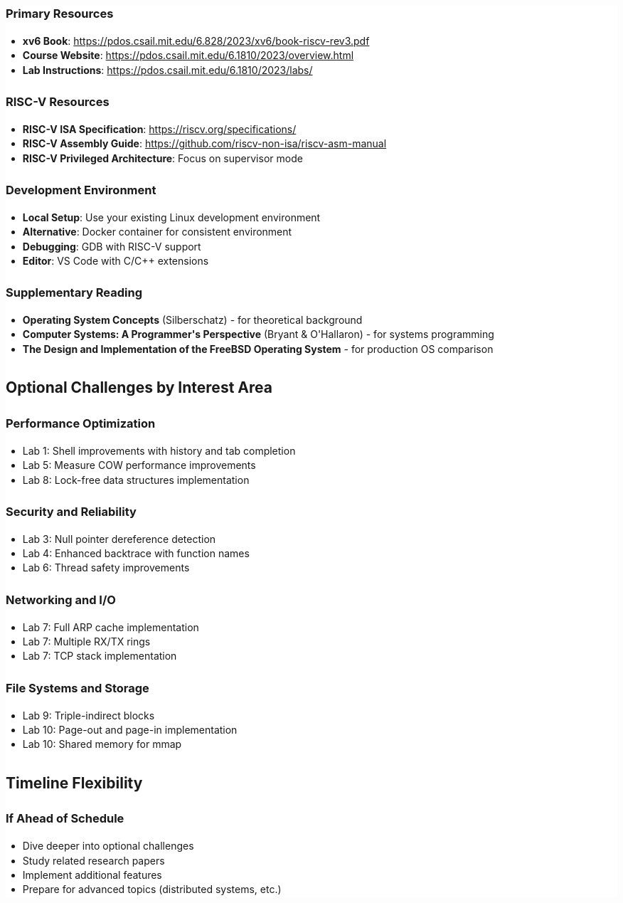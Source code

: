 ### Primary Resources
- **xv6 Book**: https://pdos.csail.mit.edu/6.828/2023/xv6/book-riscv-rev3.pdf
- **Course Website**: https://pdos.csail.mit.edu/6.1810/2023/overview.html
- **Lab Instructions**: https://pdos.csail.mit.edu/6.1810/2023/labs/

### RISC-V Resources
- **RISC-V ISA Specification**: https://riscv.org/specifications/
- **RISC-V Assembly Guide**: https://github.com/riscv-non-isa/riscv-asm-manual
- **RISC-V Privileged Architecture**: Focus on supervisor mode

### Development Environment
- **Local Setup**: Use your existing Linux development environment
- **Alternative**: Docker container for consistent environment
- **Debugging**: GDB with RISC-V support
- **Editor**: VS Code with C/C++ extensions

### Supplementary Reading
- **Operating System Concepts** (Silberschatz) - for theoretical background
- **Computer Systems: A Programmer's Perspective** (Bryant & O'Hallaron) - for systems programming
- **The Design and Implementation of the FreeBSD Operating System** - for production OS comparison

## Optional Challenges by Interest Area

### Performance Optimization
- Lab 1: Shell improvements with history and tab completion
- Lab 5: Measure COW performance improvements
- Lab 8: Lock-free data structures implementation

### Security and Reliability
- Lab 3: Null pointer dereference detection
- Lab 4: Enhanced backtrace with function names
- Lab 6: Thread safety improvements

### Networking and I/O
- Lab 7: Full ARP cache implementation
- Lab 7: Multiple RX/TX rings
- Lab 7: TCP stack implementation

### File Systems and Storage
- Lab 9: Triple-indirect blocks
- Lab 10: Page-out and page-in implementation
- Lab 10: Shared memory for mmap

## Timeline Flexibility

### If Ahead of Schedule
- Dive deeper into optional challenges
- Study related research papers
- Implement additional features
- Prepare for advanced topics (distributed systems, etc.)

